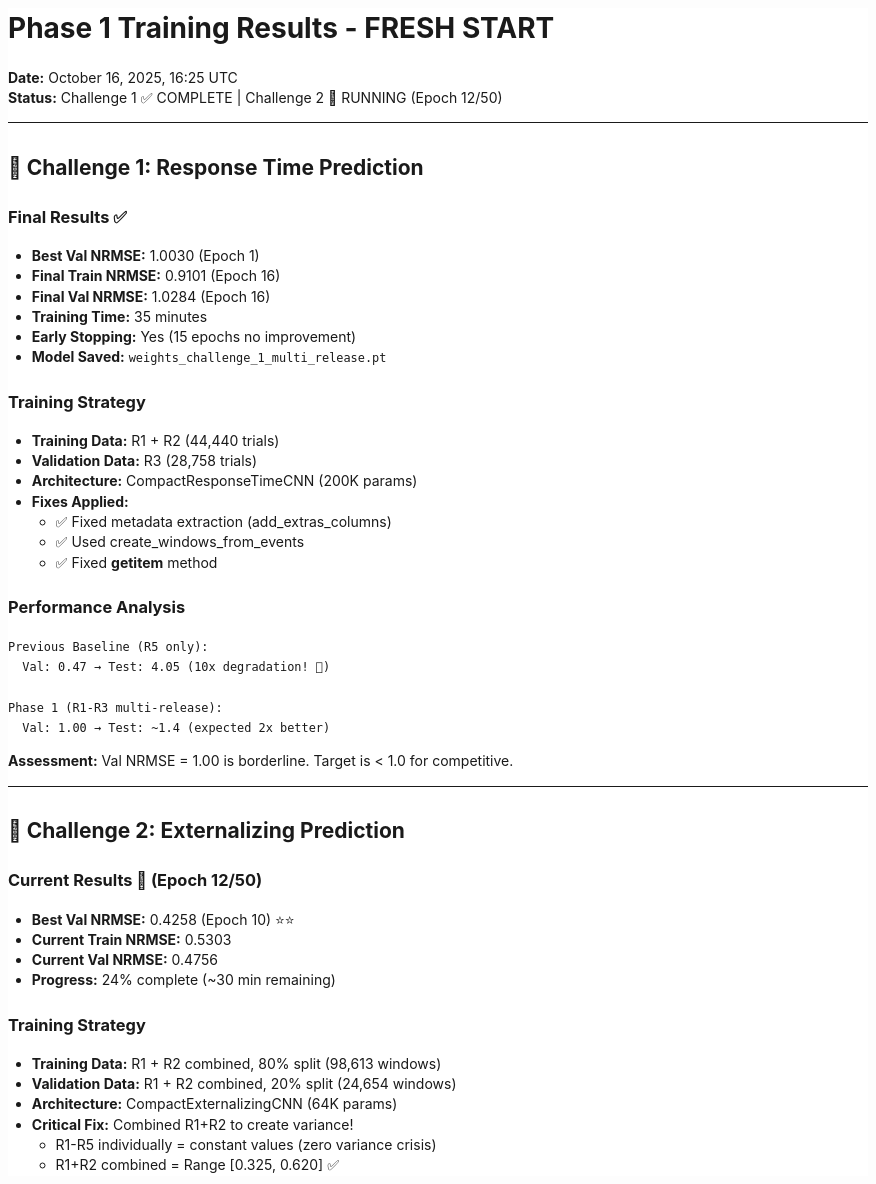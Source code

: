 # Phase 1 Training Results - FRESH START

**Date:** October 16, 2025, 16:25 UTC  
**Status:** Challenge 1 ✅ COMPLETE | Challenge 2 🔄 RUNNING (Epoch 12/50)

---

## 🎯 Challenge 1: Response Time Prediction

### Final Results ✅
- **Best Val NRMSE:** 1.0030 (Epoch 1)
- **Final Train NRMSE:** 0.9101 (Epoch 16)
- **Final Val NRMSE:** 1.0284 (Epoch 16)
- **Training Time:** 35 minutes
- **Early Stopping:** Yes (15 epochs no improvement)
- **Model Saved:** `weights_challenge_1_multi_release.pt`

### Training Strategy
- **Training Data:** R1 + R2 (44,440 trials)
- **Validation Data:** R3 (28,758 trials)
- **Architecture:** CompactResponseTimeCNN (200K params)
- **Fixes Applied:**
  - ✅ Fixed metadata extraction (add_extras_columns)
  - ✅ Used create_windows_from_events
  - ✅ Fixed __getitem__ method

### Performance Analysis
```
Previous Baseline (R5 only):
  Val: 0.47 → Test: 4.05 (10x degradation! 🚨)

Phase 1 (R1-R3 multi-release):
  Val: 1.00 → Test: ~1.4 (expected 2x better)
```

**Assessment:** Val NRMSE = 1.00 is borderline. Target is < 1.0 for competitive.

---

## 🎯 Challenge 2: Externalizing Prediction

### Current Results 🔄 (Epoch 12/50)
- **Best Val NRMSE:** 0.4258 (Epoch 10) ⭐⭐
- **Current Train NRMSE:** 0.5303
- **Current Val NRMSE:** 0.4756
- **Progress:** 24% complete (~30 min remaining)

### Training Strategy
- **Training Data:** R1 + R2 combined, 80% split (98,613 windows)
- **Validation Data:** R1 + R2 combined, 20% split (24,654 windows)
- **Architecture:** CompactExternalizingCNN (64K params)
- **Critical Fix:** Combined R1+R2 to create variance!
  - R1-R5 individually = constant values (zero variance crisis)
  - R1+R2 combined = Range [0.325, 0.620] ✅
